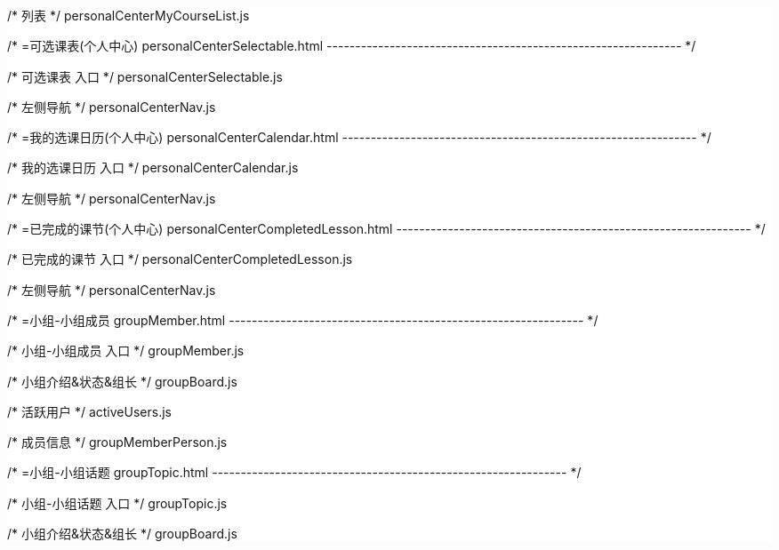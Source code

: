 /* 列表 */
personalCenterMyCourseList.js



/* =可选课表(个人中心) personalCenterSelectable.html
-------------------------------------------------------------- */

/* 可选课表 入口 */
personalCenterSelectable.js

/* 左侧导航 */
personalCenterNav.js



/* =我的选课日历(个人中心) personalCenterCalendar.html
-------------------------------------------------------------- */

/* 我的选课日历 入口 */
personalCenterCalendar.js

/* 左侧导航 */
personalCenterNav.js



/* =已完成的课节(个人中心) personalCenterCompletedLesson.html
-------------------------------------------------------------- */

/* 已完成的课节 入口 */
personalCenterCompletedLesson.js

/* 左侧导航 */
personalCenterNav.js



/* =小组-小组成员 groupMember.html 
-------------------------------------------------------------- */

/* 小组-小组成员 入口 */
groupMember.js

/* 小组介绍&状态&组长 */
groupBoard.js

/* 活跃用户 */
activeUsers.js

/* 成员信息 */
groupMemberPerson.js



/* =小组-小组话题 groupTopic.html
-------------------------------------------------------------- */

/* 小组-小组话题 入口 */
groupTopic.js

/* 小组介绍&状态&组长 */
groupBoard.js
